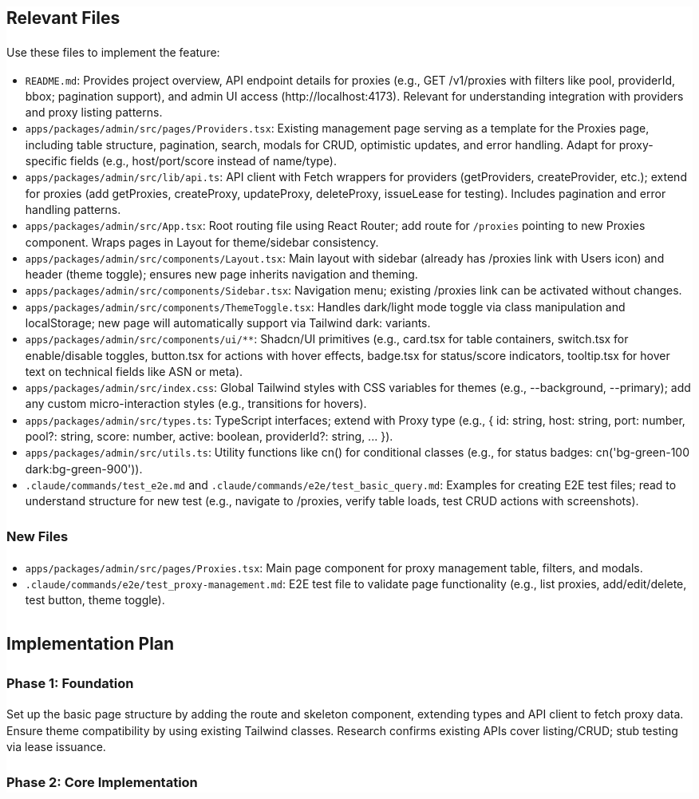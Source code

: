 ## Relevant Files

Use these files to implement the feature:

- `README.md`: Provides project overview, API endpoint details for proxies (e.g., GET /v1/proxies with filters like pool, providerId, bbox; pagination support), and admin UI access (http://localhost:4173). Relevant for understanding integration with providers and proxy listing patterns.
- `apps/packages/admin/src/pages/Providers.tsx`: Existing management page serving as a template for the Proxies page, including table structure, pagination, search, modals for CRUD, optimistic updates, and error handling. Adapt for proxy-specific fields (e.g., host/port/score instead of name/type).
- `apps/packages/admin/src/lib/api.ts`: API client with Fetch wrappers for providers (getProviders, createProvider, etc.); extend for proxies (add getProxies, createProxy, updateProxy, deleteProxy, issueLease for testing). Includes pagination and error handling patterns.
- `apps/packages/admin/src/App.tsx`: Root routing file using React Router; add route for `/proxies` pointing to new Proxies component. Wraps pages in Layout for theme/sidebar consistency.
- `apps/packages/admin/src/components/Layout.tsx`: Main layout with sidebar (already has /proxies link with Users icon) and header (theme toggle); ensures new page inherits navigation and theming.
- `apps/packages/admin/src/components/Sidebar.tsx`: Navigation menu; existing /proxies link can be activated without changes.
- `apps/packages/admin/src/components/ThemeToggle.tsx`: Handles dark/light mode toggle via class manipulation and localStorage; new page will automatically support via Tailwind dark: variants.
- `apps/packages/admin/src/components/ui/**`: Shadcn/UI primitives (e.g., card.tsx for table containers, switch.tsx for enable/disable toggles, button.tsx for actions with hover effects, badge.tsx for status/score indicators, tooltip.tsx for hover text on technical fields like ASN or meta).
- `apps/packages/admin/src/index.css`: Global Tailwind styles with CSS variables for themes (e.g., --background, --primary); add any custom micro-interaction styles (e.g., transitions for hovers).
- `apps/packages/admin/src/types.ts`: TypeScript interfaces; extend with Proxy type (e.g., { id: string, host: string, port: number, pool?: string, score: number, active: boolean, providerId?: string, ... }).
- `apps/packages/admin/src/utils.ts`: Utility functions like cn() for conditional classes (e.g., for status badges: cn('bg-green-100 dark:bg-green-900')).
- `.claude/commands/test_e2e.md` and `.claude/commands/e2e/test_basic_query.md`: Examples for creating E2E test files; read to understand structure for new test (e.g., navigate to /proxies, verify table loads, test CRUD actions with screenshots).

### New Files

- `apps/packages/admin/src/pages/Proxies.tsx`: Main page component for proxy management table, filters, and modals.
- `.claude/commands/e2e/test_proxy-management.md`: E2E test file to validate page functionality (e.g., list proxies, add/edit/delete, test button, theme toggle).

## Implementation Plan

### Phase 1: Foundation

Set up the basic page structure by adding the route and skeleton component, extending types and API client to fetch proxy data. Ensure theme compatibility by using existing Tailwind classes. Research confirms existing APIs cover listing/CRUD; stub testing via lease issuance.

### Phase 2: Core Implementation
